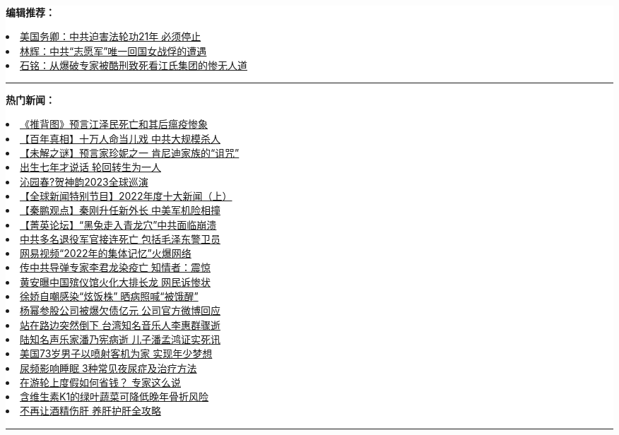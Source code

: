
<strong>编辑推荐：</strong>
<li><a href="https://github.com/19920513/ntdtv/blob/master/gb/2020/07/20/a102898210.md#1" target="_blank">美国务卿：中共迫害法轮功21年 必须停止</a> </li><li><a href="https://github.com/tsiac2612/djy/blob/master/gb/18/6/29/n10525205.md#1" target="_blank">林辉：中共“志愿军”唯一回国女战俘的遭遇</a></li><li><a href="https://github.com/tsiac2612/djy/blob/master/gb/15/9/5/n4520825.md#1" target="_blank">石铭：从爆破专家被酷刑致死看江氏集团的惨无人道</a></li>
<hr>

<strong>热门新闻：</strong>
<li><a href="https://github.com/19920513/djy/blob/master/gb/22/12/27/n13893016.md#1">《推背图》预言江泽民死亡和其后瘟疫惨象</a></li>
<li><a href="https://github.com/19920513/djy/blob/master/gb/22/12/23/n13890728.md#1">【百年真相】十万人命当儿戏 中共大规模杀人</a></li>
<li><a href="https://github.com/19920513/djy/blob/master/gb/22/12/26/n13891849.md#1">【未解之谜】预言家珍妮之一 肯尼迪家族的“诅咒”</a></li>
<li><a href="https://github.com/19920513/djy/blob/master/gb/22/12/24/n13891107.md#1">出生七年才说话 轮回转生为一人</a></li>
<li><a href="https://github.com/19920513/djy/blob/master/gb/22/12/22/n13889893.md#1">沁园春?贺神韵2023全球巡演</a></li>
<li><a href="https://github.com/19920513/djy/blob/master/gb/22/12/31/n13896088.md#1">【全球新闻特别节目】2022年度十大新闻（上）</a></li>
<li><a href="https://github.com/19920513/djy/blob/master/gb/22/12/30/n13895719.md#1">【秦鹏观点】秦刚升任新外长 中美军机险相撞</a></li>
<li><a href="https://github.com/19920513/djy/blob/master/gb/22/12/30/n13895575.md#1">【菁英论坛】“黑兔走入青龙穴”中共面临崩溃</a></li>
<li><a href="https://github.com/19920513/djy/blob/master/gb/22/12/29/n13893987.md#1">中共多名退役军官接连死亡 包括毛泽东警卫员</a></li>
<li><a href="https://github.com/19920513/djy/blob/master/gb/22/12/29/n13894498.md#1">网易视频“2022年的集体记忆”火爆网络</a></li>
<li><a href="https://github.com/19920513/djy/blob/master/gb/22/12/29/n13893955.md#1">传中共导弹专家李君龙染疫亡 知情者：震惊</a></li>
<li><a href="https://github.com/19920513/djy/blob/master/gb/22/12/30/n13894733.md#1">黄安曝中国殡仪馆火化大排长龙 网民诉惨状</a></li>
<li><a href="https://github.com/19920513/djy/blob/master/gb/22/12/28/n13893835.md#1">徐娇自嘲感染“炫饭株” 晒病照喊“被饿醒”</a></li>
<li><a href="https://github.com/19920513/djy/blob/master/gb/22/12/29/n13894649.md#1">杨幂参股公司被爆欠债亿元 公司官方微博回应</a></li>
<li><a href="https://github.com/19920513/djy/blob/master/gb/22/12/29/n13894614.md#1">站在路边突然倒下 台湾知名音乐人李惠群骤逝</a></li>
<li><a href="https://github.com/19920513/djy/blob/master/gb/22/12/28/n13893867.md#1">陆知名声乐家潘乃宪病逝 儿子潘孟鸿证实死讯</a></li>
<li><a href="https://github.com/19920513/djy/blob/master/gb/22/12/29/n13894250.md#1">美国73岁男子以喷射客机为家 实现年少梦想</a></li>
<li><a href="https://github.com/19920513/djy/blob/master/gb/22/12/28/n13893675.md#1">尿频影响睡眠 3种常见夜尿症及治疗方法</a></li>
<li><a href="https://github.com/19920513/djy/blob/master/gb/22/12/30/n13895183.md#1">在游轮上度假如何省钱？ 专家这么说</a></li>
<li><a href="https://github.com/19920513/djy/blob/master/gb/22/12/29/n13894434.md#1">含维生素K1的绿叶蔬菜可降低晚年骨折风险</a></li>
<li><a href="https://github.com/19920513/djy/blob/master/gb/22/12/12/n13883334.md#1">不再让酒精伤肝 养肝护肝全攻略</a></li>
<hr>
